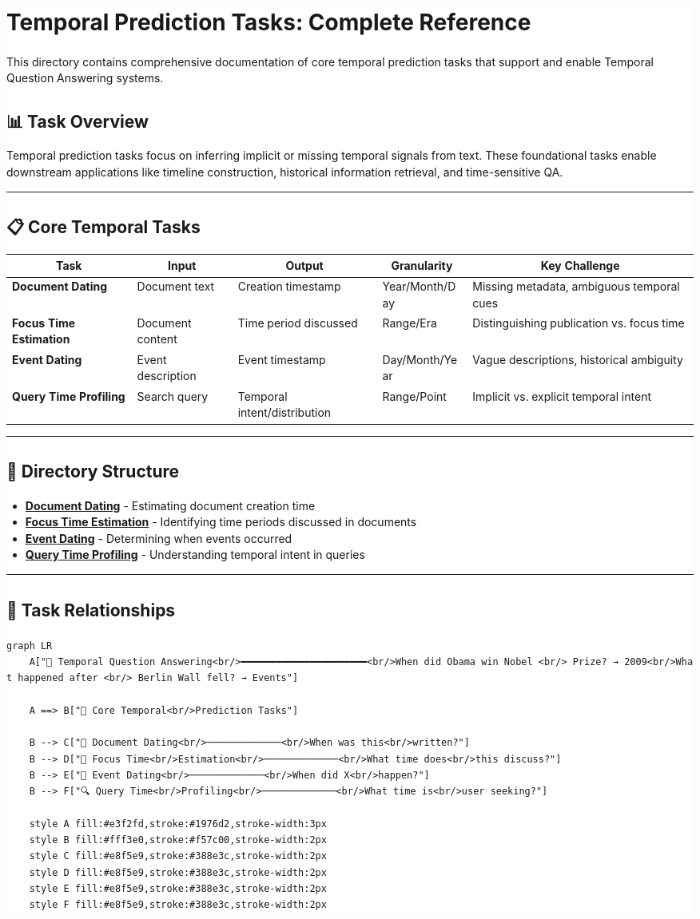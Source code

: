 # Temporal Prediction Tasks: Complete Reference

This directory contains comprehensive documentation of core temporal prediction tasks that support and enable Temporal Question Answering systems.

## 📊 Task Overview

Temporal prediction tasks focus on inferring implicit or missing temporal signals from text. These foundational tasks enable downstream applications like timeline construction, historical information retrieval, and time-sensitive QA.

---

## 📋 Core Temporal Tasks

| Task | Input | Output | Granularity | Key Challenge |
|------|-------|--------|-------------|---------------|
| **Document Dating** | Document text | Creation timestamp | Year/Month/Day | Missing metadata, ambiguous temporal cues |
| **Focus Time Estimation** | Document content | Time period discussed | Range/Era | Distinguishing publication vs. focus time |
| **Event Dating** | Event description | Event timestamp | Day/Month/Year | Vague descriptions, historical ambiguity |
| **Query Time Profiling** | Search query | Temporal intent/distribution | Range/Point | Implicit vs. explicit temporal intent |

---

## 📁 Directory Structure

- [**Document Dating**](document_dating.md) - Estimating document creation time
- [**Focus Time Estimation**](focus_time.md) - Identifying time periods discussed in documents
- [**Event Dating**](event_dating.md) - Determining when events occurred
- [**Query Time Profiling**](query_time.md) - Understanding temporal intent in queries

---

## 🎯 Task Relationships

```mermaid
graph LR
    A["🎯 Temporal Question Answering<br/>━━━━━━━━━━━━━━━━━━━━━━<br/>When did Obama win Nobel <br/> Prize? → 2009<br/>What happened after <br/> Berlin Wall fell? → Events"]
    
    A ==> B["🔧 Core Temporal<br/>Prediction Tasks"]
    
    B --> C["📄 Document Dating<br/>─────────────<br/>When was this<br/>written?"]
    B --> D["🎯 Focus Time<br/>Estimation<br/>─────────────<br/>What time does<br/>this discuss?"]
    B --> E["📅 Event Dating<br/>─────────────<br/>When did X<br/>happen?"]
    B --> F["🔍 Query Time<br/>Profiling<br/>─────────────<br/>What time is<br/>user seeking?"]
    
    style A fill:#e3f2fd,stroke:#1976d2,stroke-width:3px
    style B fill:#fff3e0,stroke:#f57c00,stroke-width:2px
    style C fill:#e8f5e9,stroke:#388e3c,stroke-width:2px
    style D fill:#e8f5e9,stroke:#388e3c,stroke-width:2px
    style E fill:#e8f5e9,stroke:#388e3c,stroke-width:2px
    style F fill:#e8f5e9,stroke:#388e3c,stroke-width:2px
``` 
